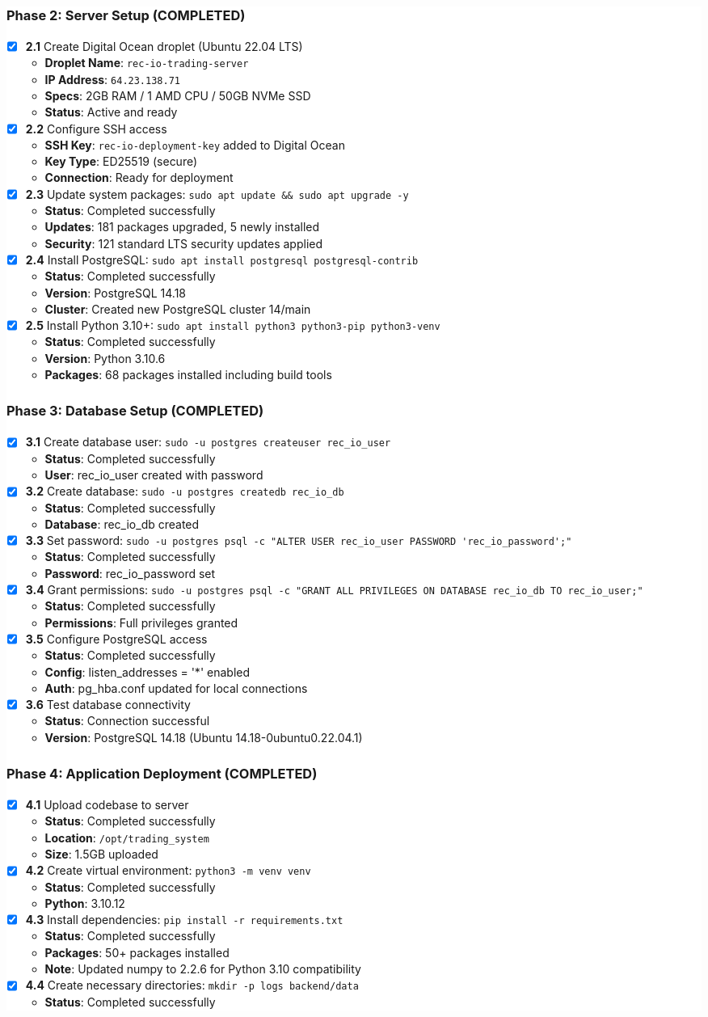### **Phase 2: Server Setup (COMPLETED)**

- [x] **2.1** Create Digital Ocean droplet (Ubuntu 22.04 LTS)
  - **Droplet Name**: `rec-io-trading-server`
  - **IP Address**: `64.23.138.71`
  - **Specs**: 2GB RAM / 1 AMD CPU / 50GB NVMe SSD
  - **Status**: Active and ready
- [x] **2.2** Configure SSH access
  - **SSH Key**: `rec-io-deployment-key` added to Digital Ocean
  - **Key Type**: ED25519 (secure)
  - **Connection**: Ready for deployment
- [x] **2.3** Update system packages: `sudo apt update && sudo apt upgrade -y`
  - **Status**: Completed successfully
  - **Updates**: 181 packages upgraded, 5 newly installed
  - **Security**: 121 standard LTS security updates applied
- [x] **2.4** Install PostgreSQL: `sudo apt install postgresql postgresql-contrib`
  - **Status**: Completed successfully
  - **Version**: PostgreSQL 14.18
  - **Cluster**: Created new PostgreSQL cluster 14/main
- [x] **2.5** Install Python 3.10+: `sudo apt install python3 python3-pip python3-venv`
  - **Status**: Completed successfully
  - **Version**: Python 3.10.6
  - **Packages**: 68 packages installed including build tools

### **Phase 3: Database Setup (COMPLETED)**

- [x] **3.1** Create database user: `sudo -u postgres createuser rec_io_user`
  - **Status**: Completed successfully
  - **User**: rec_io_user created with password
- [x] **3.2** Create database: `sudo -u postgres createdb rec_io_db`
  - **Status**: Completed successfully
  - **Database**: rec_io_db created
- [x] **3.3** Set password: `sudo -u postgres psql -c "ALTER USER rec_io_user PASSWORD 'rec_io_password';"`
  - **Status**: Completed successfully
  - **Password**: rec_io_password set
- [x] **3.4** Grant permissions: `sudo -u postgres psql -c "GRANT ALL PRIVILEGES ON DATABASE rec_io_db TO rec_io_user;"`
  - **Status**: Completed successfully
  - **Permissions**: Full privileges granted
- [x] **3.5** Configure PostgreSQL access
  - **Status**: Completed successfully
  - **Config**: listen_addresses = '*' enabled
  - **Auth**: pg_hba.conf updated for local connections
- [x] **3.6** Test database connectivity
  - **Status**: Connection successful
  - **Version**: PostgreSQL 14.18 (Ubuntu 14.18-0ubuntu0.22.04.1)

### **Phase 4: Application Deployment (COMPLETED)**

- [x] **4.1** Upload codebase to server
  - **Status**: Completed successfully
  - **Location**: `/opt/trading_system`
  - **Size**: 1.5GB uploaded
- [x] **4.2** Create virtual environment: `python3 -m venv venv`
  - **Status**: Completed successfully
  - **Python**: 3.10.12
- [x] **4.3** Install dependencies: `pip install -r requirements.txt`
  - **Status**: Completed successfully
  - **Packages**: 50+ packages installed
  - **Note**: Updated numpy to 2.2.6 for Python 3.10 compatibility
- [x] **4.4** Create necessary directories: `mkdir -p logs backend/data`
  - **Status**: Completed successfully